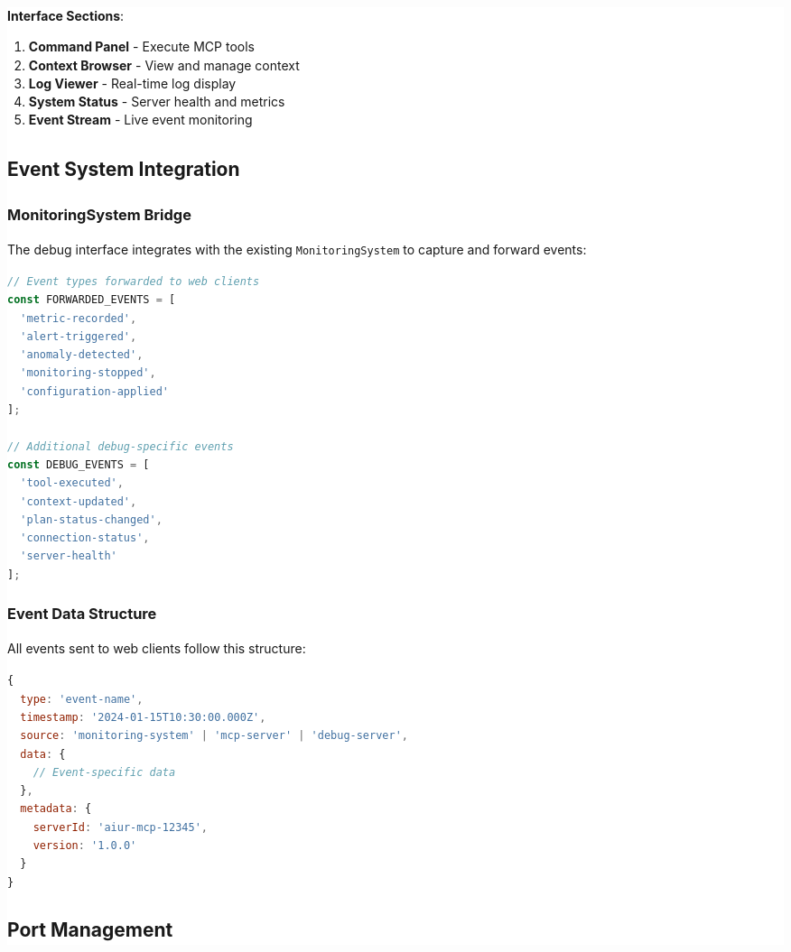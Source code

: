 **Interface Sections**:
1. **Command Panel** - Execute MCP tools
2. **Context Browser** - View and manage context
3. **Log Viewer** - Real-time log display
4. **System Status** - Server health and metrics
5. **Event Stream** - Live event monitoring

## Event System Integration

### MonitoringSystem Bridge

The debug interface integrates with the existing `MonitoringSystem` to capture and forward events:

```javascript
// Event types forwarded to web clients
const FORWARDED_EVENTS = [
  'metric-recorded',
  'alert-triggered', 
  'anomaly-detected',
  'monitoring-stopped',
  'configuration-applied'
];

// Additional debug-specific events
const DEBUG_EVENTS = [
  'tool-executed',
  'context-updated',
  'plan-status-changed',
  'connection-status',
  'server-health'
];
```

### Event Data Structure

All events sent to web clients follow this structure:

```javascript
{
  type: 'event-name',
  timestamp: '2024-01-15T10:30:00.000Z',
  source: 'monitoring-system' | 'mcp-server' | 'debug-server',
  data: {
    // Event-specific data
  },
  metadata: {
    serverId: 'aiur-mcp-12345',
    version: '1.0.0'
  }
}
```

## Port Management

